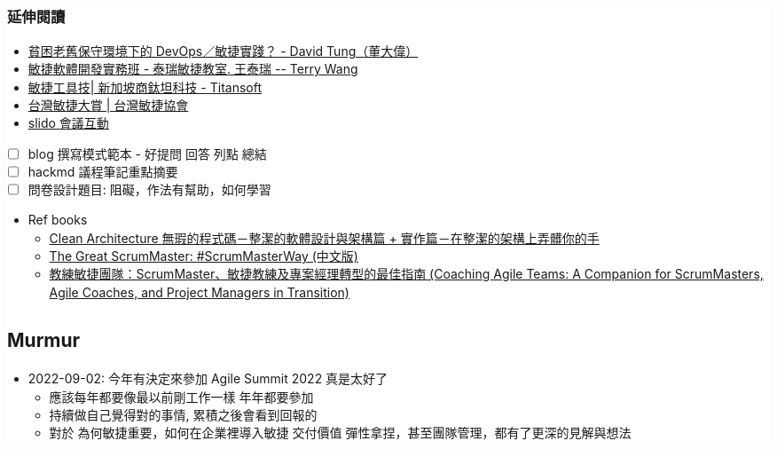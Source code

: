 ### 延伸閱讀

* [貧困老舊保守環境下的 DevOps／敏捷實踐？ - David Tung（董大偉）](https://devopsdays.tw/2021/speaker-page/119)
* [敏捷軟體開發實務班 - 泰瑞敏捷教室. 王泰瑞 -- Terry Wang](https://terryagileclass.kktix.cc/events/agileclass1)
* [敏捷工具技| 新加坡商鈦坦科技 - Titansoft](https://www.titansoft.com/tw/agile_skills)
* [台灣敏捷大賞 | 台灣敏捷協會](https://www.iiidevops.org/en/colibri-wp/)
* [slido 會議互動](https://www.slido.com/)
* [ ] blog 撰寫模式範本 - 好提問 回答 列點 總結
* [ ] hackmd 議程筆記重點摘要
* [ ] 問卷設計題目: 阻礙，作法有幫助，如何學習
* Ref books
  * [Clean Architecture 無瑕的程式碼－整潔的軟體設計與架構篇 + 實作篇－在整潔的架構上弄髒你的手](https://www.tenlong.com.tw/products/PG-023)
  * [The Great ScrumMaster: #ScrumMasterWay (中文版)](https://www.tenlong.com.tw/products/9789864343263)
  * [教練敏捷團隊：ScrumMaster、敏捷教練及專案經理轉型的最佳指南 (Coaching Agile Teams: A Companion for ScrumMasters, Agile Coaches, and Project Managers in Transition)](https://www.tenlong.com.tw/products/9786263330542)

## Murmur

* 2022-09-02: 今年有決定來參加 Agile Summit 2022 真是太好了
  * 應該每年都要像最以前剛工作一樣 年年都要參加
  * 持續做自己覺得對的事情, 累積之後會看到回報的
  * 對於 為何敏捷重要，如何在企業裡導入敏捷 交付價值 彈性拿捏，甚至團隊管理，都有了更深的見解與想法
